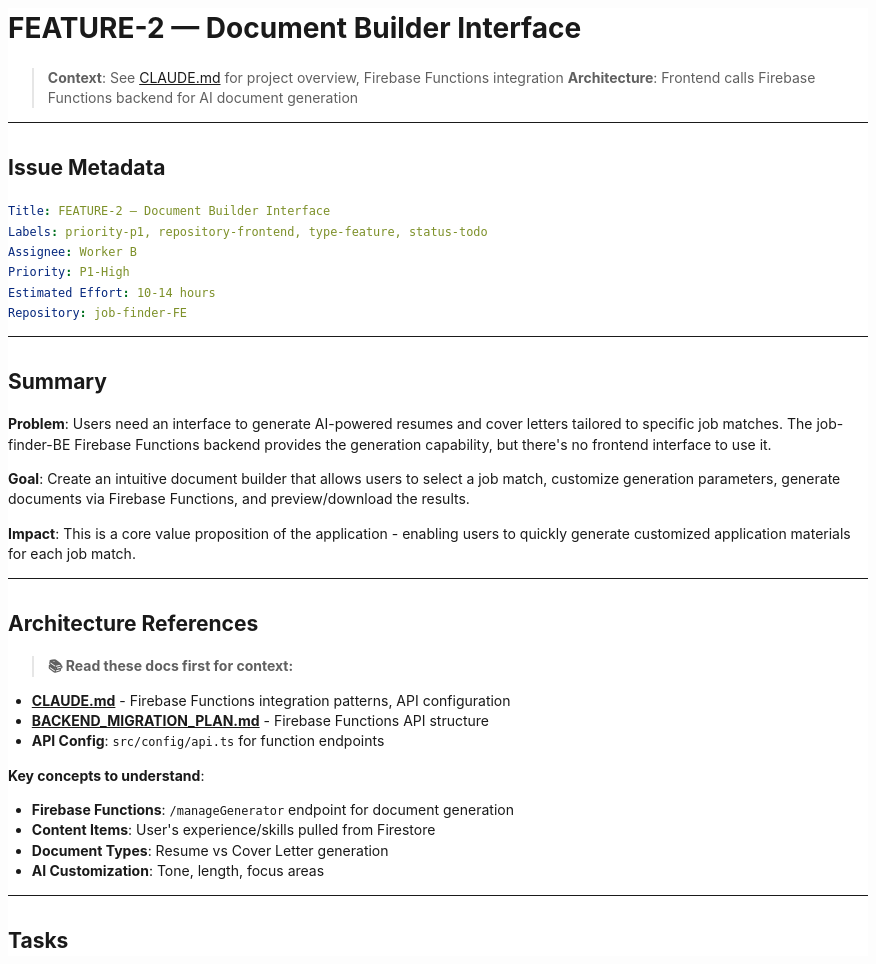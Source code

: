 # FEATURE-2 — Document Builder Interface

> **Context**: See [CLAUDE.md](../../CLAUDE.md) for project overview, Firebase Functions integration
> **Architecture**: Frontend calls Firebase Functions backend for AI document generation

---

## Issue Metadata

```yaml
Title: FEATURE-2 — Document Builder Interface
Labels: priority-p1, repository-frontend, type-feature, status-todo
Assignee: Worker B
Priority: P1-High
Estimated Effort: 10-14 hours
Repository: job-finder-FE
```

---

## Summary

**Problem**: Users need an interface to generate AI-powered resumes and cover letters tailored to specific job matches. The job-finder-BE Firebase Functions backend provides the generation capability, but there's no frontend interface to use it.

**Goal**: Create an intuitive document builder that allows users to select a job match, customize generation parameters, generate documents via Firebase Functions, and preview/download the results.

**Impact**: This is a core value proposition of the application - enabling users to quickly generate customized application materials for each job match.

---

## Architecture References

> **📚 Read these docs first for context:**

- **[CLAUDE.md](../../CLAUDE.md)** - Firebase Functions integration patterns, API configuration
- **[BACKEND_MIGRATION_PLAN.md](../architecture/BACKEND_MIGRATION_PLAN.md)** - Firebase Functions API structure
- **API Config**: `src/config/api.ts` for function endpoints

**Key concepts to understand**:
- **Firebase Functions**: `/manageGenerator` endpoint for document generation
- **Content Items**: User's experience/skills pulled from Firestore
- **Document Types**: Resume vs Cover Letter generation
- **AI Customization**: Tone, length, focus areas

---

## Tasks
